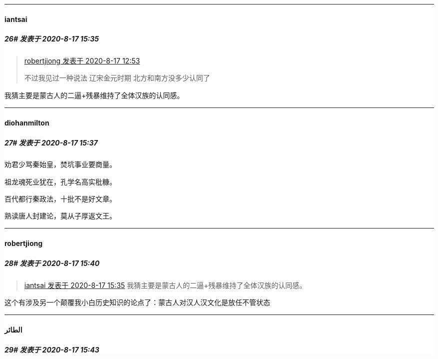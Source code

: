 





-----

####  iantsai  
##### 26#       发表于 2020-8-17 15:35



<blockquote><a href="httphttps://bbs.saraba1st.com/2b/forum.php?mod=redirect&amp;goto=findpost&amp;pid=48459472&amp;ptid=1955137" target="_blank">robertjiong 发表于 2020-8-17 12:53</a>

不过我见过一种说法 辽宋金元时期 北方和南方没多少认同了</blockquote>
我猜主要是蒙古人的二逼+残暴维持了全体汉族的认同感。







-----

####  diohanmilton  
##### 27#       发表于 2020-8-17 15:37




劝君少骂秦始皇，焚坑事业要商量。

祖龙魂死业犹在，孔学名高实秕糠。

百代都行秦政法，十批不是好文章。

熟读唐人封建论，莫从子厚返文王。







-----

####  robertjiong  
##### 28#       发表于 2020-8-17 15:40



<blockquote><a href="httphttps://bbs.saraba1st.com/2b/forum.php?mod=redirect&amp;goto=findpost&amp;pid=48460972&amp;ptid=1955137" target="_blank">iantsai 发表于 2020-8-17 15:35</a>
我猜主要是蒙古人的二逼+残暴维持了全体汉族的认同感。</blockquote>
这个有涉及另一个颠覆我小白历史知识的论点了：蒙古人对汉人汉文化是放任不管状态 







-----

####  الطائر  
##### 29#       发表于 2020-8-17 15:43
